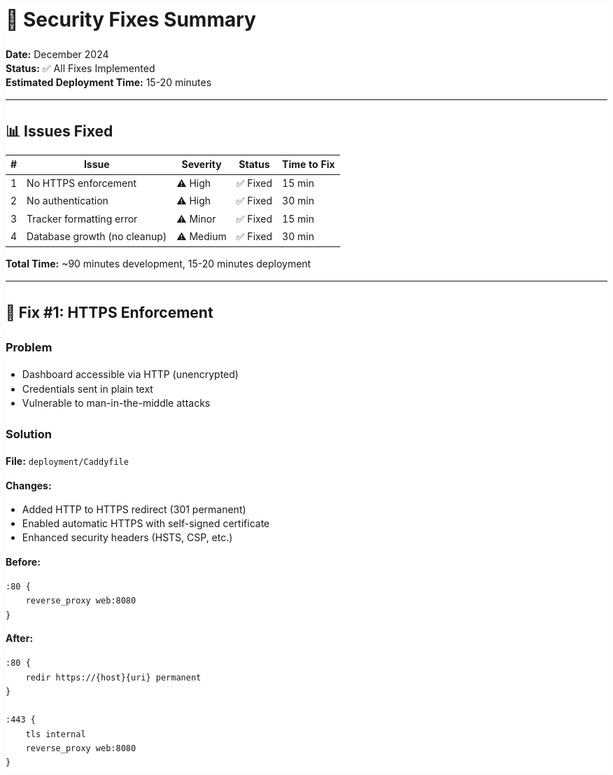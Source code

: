 # 🔧 Security Fixes Summary

**Date:** December 2024  
**Status:** ✅ All Fixes Implemented  
**Estimated Deployment Time:** 15-20 minutes

---

## 📊 Issues Fixed

| # | Issue | Severity | Status | Time to Fix |
|---|-------|----------|--------|-------------|
| 1 | No HTTPS enforcement | ⚠️ High | ✅ Fixed | 15 min |
| 2 | No authentication | ⚠️ High | ✅ Fixed | 30 min |
| 3 | Tracker formatting error | ⚠️ Minor | ✅ Fixed | 15 min |
| 4 | Database growth (no cleanup) | ⚠️ Medium | ✅ Fixed | 30 min |

**Total Time:** ~90 minutes development, 15-20 minutes deployment

---

## 🔐 Fix #1: HTTPS Enforcement

### Problem
- Dashboard accessible via HTTP (unencrypted)
- Credentials sent in plain text
- Vulnerable to man-in-the-middle attacks

### Solution
**File:** `deployment/Caddyfile`

**Changes:**
- Added HTTP to HTTPS redirect (301 permanent)
- Enabled automatic HTTPS with self-signed certificate
- Enhanced security headers (HSTS, CSP, etc.)

**Before:**
```caddy
:80 {
    reverse_proxy web:8080
}
```

**After:**
```caddy
:80 {
    redir https://{host}{uri} permanent
}

:443 {
    tls internal
    reverse_proxy web:8080
}
```
